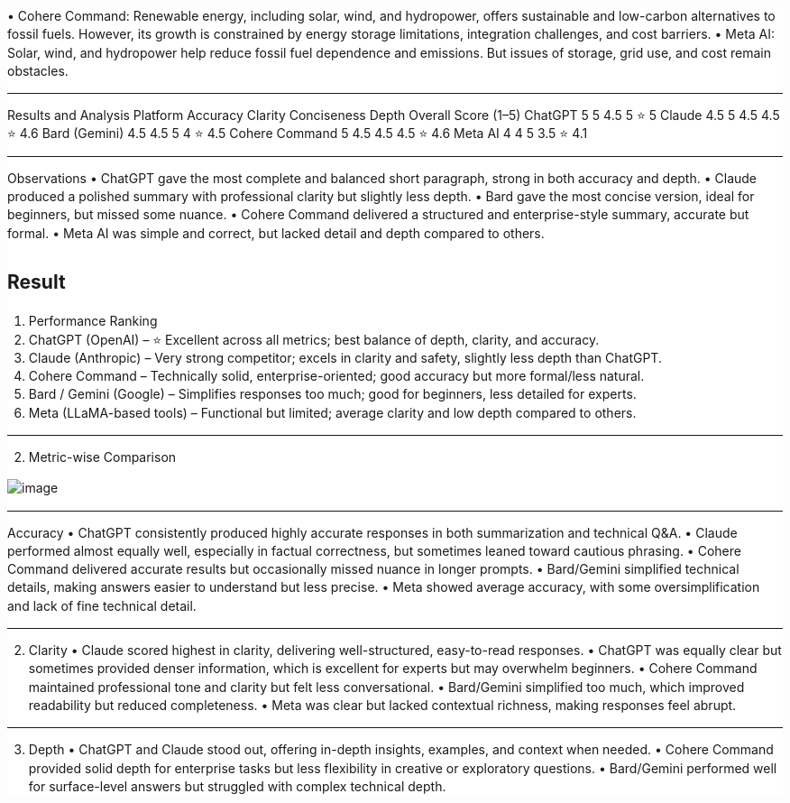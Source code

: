 •	Cohere Command:
Renewable energy, including solar, wind, and hydropower, offers sustainable and low-carbon alternatives to fossil fuels. However, its growth is constrained by energy storage limitations, integration challenges, and cost barriers.
•	Meta AI:
Solar, wind, and hydropower help reduce fossil fuel dependence and emissions. But issues of storage, grid use, and cost remain obstacles.

________________________________________
Results and Analysis
Platform	Accuracy	Clarity	Conciseness	Depth	Overall Score (1–5)
ChatGPT	5	5	4.5	5	⭐ 5
Claude	4.5	5	4.5	4.5	⭐ 4.6
Bard (Gemini)	4.5	4.5	5	4	⭐ 4.5
Cohere Command	5	4.5	4.5	4.5	⭐ 4.6
Meta AI	4	4	5	3.5	⭐ 4.1
________________________________________
Observations
•	ChatGPT gave the most complete and balanced short paragraph, strong in both accuracy and depth.
•	Claude produced a polished summary with professional clarity but slightly less depth.
•	Bard gave the most concise version, ideal for beginners, but missed some nuance.
•	Cohere Command delivered a structured and enterprise-style summary, accurate but formal.
•	Meta AI was simple and correct, but lacked detail and depth compared to others.


## Result
1. Performance Ranking
1.	ChatGPT (OpenAI) – ⭐ Excellent across all metrics; best balance of depth, clarity, and accuracy.
2.	Claude (Anthropic) – Very strong competitor; excels in clarity and safety, slightly less depth than ChatGPT.
3.	Cohere Command – Technically solid, enterprise-oriented; good accuracy but more formal/less natural.
4.	Bard / Gemini (Google) – Simplifies responses too much; good for beginners, less detailed for experts.
5.	Meta (LLaMA-based tools) – Functional but limited; average clarity and low depth compared to others.
________________________________________
2. Metric-wise Comparison

 <img width="940" height="455" alt="image" src="https://github.com/user-attachments/assets/6d5b6ff1-960f-4895-b31b-32e489c4df78" />

________________________________________
Accuracy
•	ChatGPT consistently produced highly accurate responses in both summarization and technical Q&A.
•	Claude performed almost equally well, especially in factual correctness, but sometimes leaned toward cautious phrasing.
•	Cohere Command delivered accurate results but occasionally missed nuance in longer prompts.
•	Bard/Gemini simplified technical details, making answers easier to understand but less precise.
•	Meta showed average accuracy, with some oversimplification and lack of fine technical detail.
________________________________________
2. Clarity
•	Claude scored highest in clarity, delivering well-structured, easy-to-read responses.
•	ChatGPT was equally clear but sometimes provided denser information, which is excellent for experts but may overwhelm beginners.
•	Cohere Command maintained professional tone and clarity but felt less conversational.
•	Bard/Gemini simplified too much, which improved readability but reduced completeness.
•	Meta was clear but lacked contextual richness, making responses feel abrupt.
________________________________________
3. Depth
•	ChatGPT and Claude stood out, offering in-depth insights, examples, and context when needed.
•	Cohere Command provided solid depth for enterprise tasks but less flexibility in creative or exploratory questions.
•	Bard/Gemini performed well for surface-level answers but struggled with complex technical depth.